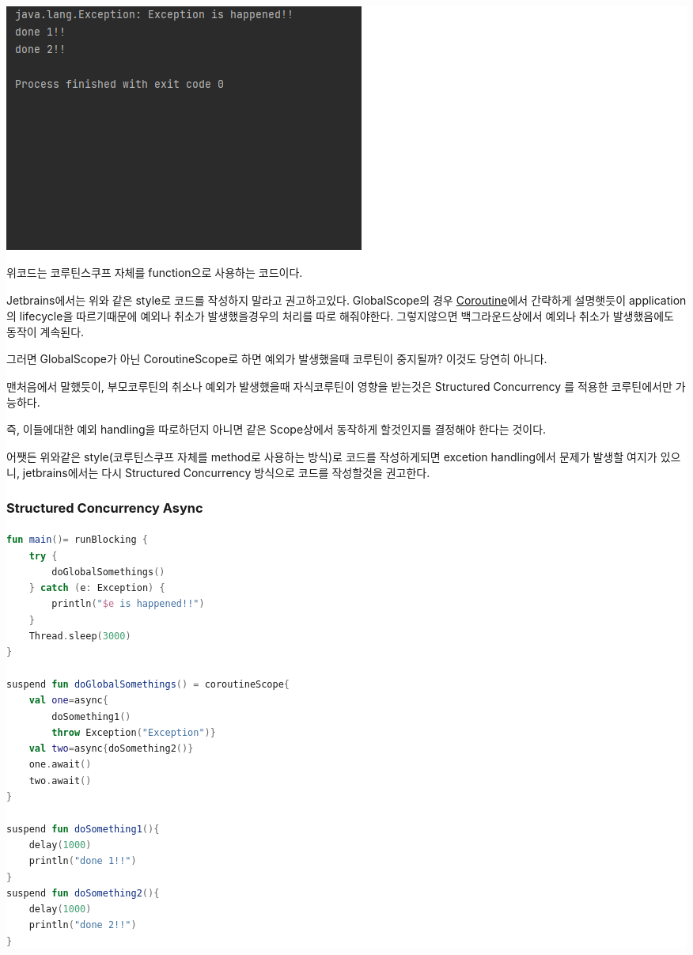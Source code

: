 ![structuredConcurrency](/assets/structuredConcurrency_4.PNG)

위코드는 코루틴스쿠프 자체를 function으로 사용하는 코드이다. 

Jetbrains에서는 위와 같은 style로 코드를 작성하지 말라고 권고하고있다.  GlobalScope의 경우 [Coroutine](https://jowunnal.github.io/coroutines/coroutines/ "link")에서 간략하게 설명햇듯이 application의 lifecycle을 따르기때문에 예외나 취소가 발생했을경우의 처리를 따로 해줘야한다. 그렇지않으면 백그라운드상에서 예외나 취소가 발생했음에도 동작이 계속된다.

그러면 GlobalScope가 아닌 CoroutineScope로 하면 예외가 발생했을때 코루틴이 중지될까? 이것도 당연히 아니다.

맨처음에서 말했듯이, 부모코루틴의 취소나 예외가 발생했을때 자식코루틴이 영향을 받는것은 Structured Concurrency 를 적용한 코루틴에서만 가능하다.

즉, 이들에대한 예외 handling을 따로하던지 아니면 같은 Scope상에서 동작하게 할것인지를 결정해야 한다는 것이다.

어쨋든 위와같은 style(코루틴스쿠프 자체를 method로 사용하는 방식)로 코드를 작성하게되면 excetion handling에서 문제가 발생할 여지가 있으니, jetbrains에서는 다시 Structured Concurrency 방식으로 코드를 작성할것을 권고한다.

### Structured Concurrency Async

```kotlin
fun main()= runBlocking {
    try {
        doGlobalSomethings()
    } catch (e: Exception) {
        println("$e is happened!!")
    }
    Thread.sleep(3000)
}

suspend fun doGlobalSomethings() = coroutineScope{
    val one=async{
        doSomething1()
        throw Exception("Exception")}
    val two=async{doSomething2()}
    one.await()
    two.await()
}

suspend fun doSomething1(){
    delay(1000)
    println("done 1!!")
}
suspend fun doSomething2(){
    delay(1000)
    println("done 2!!")
}
```
